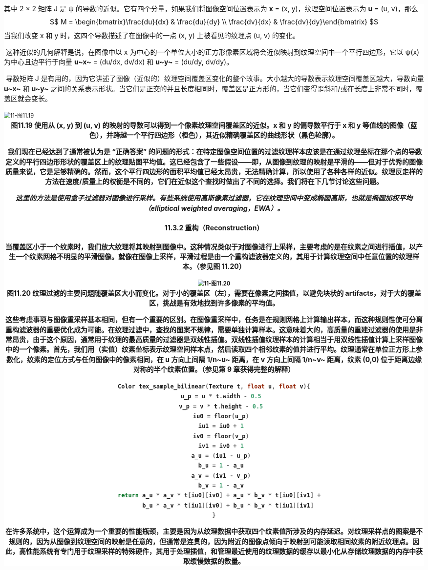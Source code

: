 其中 2 × 2 矩阵 J 是 ψ 的导数的近似。它有四个分量，如果我们将图像空间位置表示为 **x** = (x, y)，纹理空间位置表示为 **u** = (u, v)，那么
$$
M = \begin{bmatrix}\frac{du}{dx} & \frac{du}{dy} \\ \frac{dv}{dx} & \frac{dv}{dy}\end{bmatrix}
$$
当我们改变 x 和 y 时，这四个导数描述了在图像中的一点 (x, y) 上被看见的纹理点 (u, v) 的变化。

​		这种近似的几何解释是说，在图像中以 x 为中心的一个单位大小的正方形像素区域将会近似映射到纹理空间中一个平行四边形，它以 ψ(x) 为中心且边平行于向量 **u~x~** = (du/dx, dv/dx) 和 **u~y~** = (du/dy, dv/dy)。

​		导数矩阵 J 是有用的，因为它讲述了图像（近似的）纹理空间覆盖区变化的整个故事。大小越大的导数表示纹理空间覆盖区越大，导数向量 **u~x~** 和 **u~y~** 之间的关系表示形状。当它们是正交的并且长度相同时，覆盖区是正方形的，当它们变得歪斜和/或在长度上非常不同时，覆盖区就会变长。

<img src="Image/11/11-图11.19.png" alt="11-图11.19" style="zoom:80%;" />

<center><b>图11.19 使用从 (x, y) 到 (u, v) 的映射的导数可以得到一个像素纹理空间覆盖区的近似。x 和 y 的偏导数平行于 x 和 y 等值线的图像（蓝色），并跨越一个平行四边形（橙色），其近似精确覆盖区的曲线形状（黑色轮廓）。

​		我们现在已经达到了通常被认为是 “正确答案” 的问题的形式：在特定图像空间位置的过滤纹理样本应该是在通过纹理坐标在那个点的导数定义的平行四边形形状的覆盖区上的纹理贴图平均值。这已经包含了一些假设——即，从图像到纹理的映射是平滑的——但对于优秀的图像质量来说，它是足够精确的。然而，这个平行四边形的面积平均值已经太昂贵，无法精确计算，所以使用了各种各样的近似。纹理反走样的方法在速度/质量上的权衡是不同的，它们在近似这个查找时做出了不同的选择。我们将在下几节讨论这些问题。

*这里的方法是使用盒子过滤器对图像进行采样。有些系统使用高斯像素过滤器，它在纹理空间中变成椭圆高斯，也就是椭圆加权平均（elliptical weighted averaging，EWA）。*

#### 11.3.2 重构（Reconstruction）

​		当覆盖区小于一个纹素时，我们放大纹理将其映射到图像中。这种情况类似于对图像进行上采样，主要考虑的是在纹素之间进行插值，以产生一个纹素网格不明显的平滑图像。就像在图像上采样，平滑过程是由一个重构滤波器定义的，其用于计算纹理空间中任意位置的纹理样本。（参见图 11.20）

<img src="Image/11/11-图11.20.png" alt="11-图11.20" style="zoom:80%;" />

<center><b>图11.20 纹理过滤的主要问题随覆盖区大小而变化。对于小的覆盖区（左），需要在像素之间插值，以避免块状的 artifacts，对于大的覆盖区，挑战是有效地找到许多像素的平均值。

​		这些考虑事项与图像重采样基本相同，但有一个重要的区别。在图像重采样中，任务是在规则网格上计算输出样本，而这种规则性使可分离重构滤波器的重要优化成为可能。在纹理过滤中，查找的图案不规律，需要单独计算样本。这意味着大的，高质量的重建过滤器的使用是非常昂贵，由于这个原因，通常用于纹理的最高质量的过滤器是双线性插值。双线性插值纹理样本的计算相当于用双线性插值计算上采样图像中的一个像素。首先，我们用（实值）纹素坐标表示纹理空间样本点，然后读取四个相邻纹素的值并进行平均。纹理通常在单位正方形上参数化，纹素的定位方式与任何图像中的像素相同，在 u 方向上间隔 1/n~u~ 距离，在 v 方向上间隔 1/n~v~ 距离，纹素 (0,0) 位于距离边缘对称的半个纹素位置。（参见第 9 章获得完整的解释）

```c++
Color tex_sample_bilinear(Texture t, float u, float v){
	u_p = u * t.width - 0.5
	v_p = v * t.height - 0.5
	iu0 = floor(u_p)
	iu1 = iu0 + 1
	iv0 = floor(v_p)
	iv1 = iv0 + 1
	a_u = (iu1 - u_p)
	b_u = 1 - a_u
	a_v = (iv1 - v_p)
	b_v = 1 - a_v
	return a_u * a_v * t[iu0][iv0] + a_u * b_v * t[iu0][iv1] + 
		b_u * a_v * t[iu1][iv0] + b_u * b_v * t[iu1][iv1]
}
```

​		在许多系统中，这个运算成为一个重要的性能瓶颈，主要是因为从纹理数据中获取四个纹素值所涉及的内存延迟。对纹理采样点的图案是不规则的，因为从图像到纹理空间的映射是任意的，但通常是连贯的，因为附近的图像点倾向于映射到可能读取相同纹素的附近纹理点。因此，高性能系统有专门用于纹理采样的特殊硬件，其用于处理插值，和管理最近使用的纹理数据的缓存以最小化从存储纹理数据的内存中获取缓慢数据的数量。
